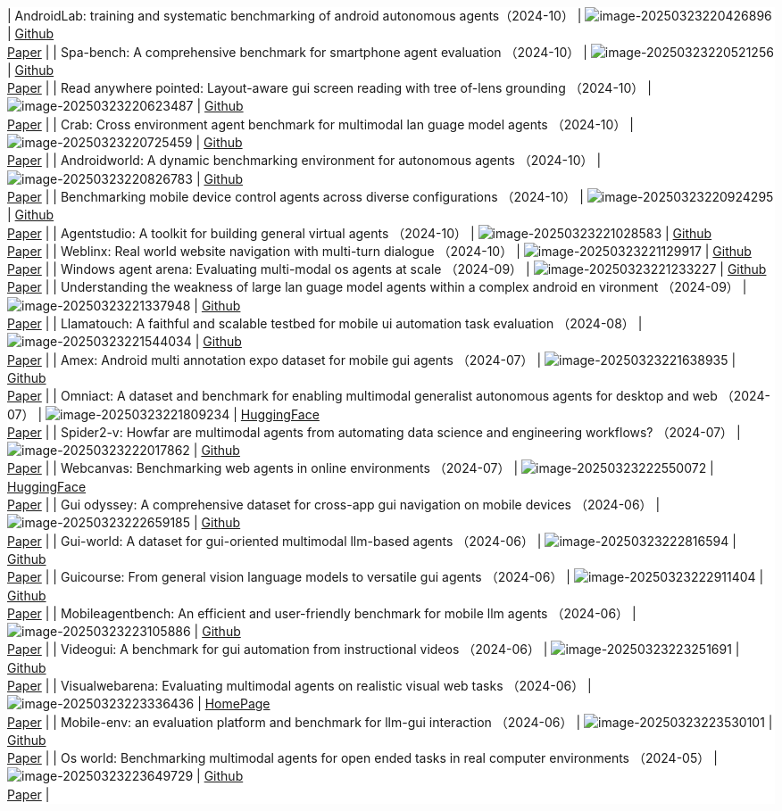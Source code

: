 | AndroidLab: training and systematic benchmarking of android autonomous agents（2024-10） | ![image-20250323220426896](figures/image-20250323220426896.png) | [Github](https://github.com/THUDM/Android-Lab) <br/> [Paper](https://arxiv.org/abs/2410.24024) |
| Spa-bench: A comprehensive benchmark for smartphone agent evaluation （2024-10） | ![image-20250323220521256](figures/image-20250323220521256.png) | [Github](https://ai-agents-2030.github.io/SPA-Bench/) <br/> [Paper](https://arxiv.org/abs/2410.15164) |
| Read anywhere pointed: Layout-aware gui screen reading with tree of-lens grounding （2024-10） | ![image-20250323220623487](figures/image-20250323220623487.png) | [Github](https://screen-point-and-read.github.io/) <br/> [Paper](https://arxiv.org/abs/2406.19263) |
| Crab: Cross environment agent benchmark for multimodal lan guage model agents （2024-10） | ![image-20250323220725459](figures/image-20250323220725459.png) | [Github](https://github.com/camel-ai/crab) <br/> [Paper](https://arxiv.org/abs/2407.01511) |
| Androidworld: A dynamic benchmarking environment for autonomous agents （2024-10） | ![image-20250323220826783](figures/image-20250323220826783.png) | [Github](http://github.com/google-research/android_world) <br/> [Paper](https://arxiv.org/abs/2405.14573) |
| Benchmarking mobile device control agents across diverse configurations （2024-10） | ![image-20250323220924295](figures/image-20250323220924295.png) | [Github](https://b-moca.github.io/) <br/> [Paper](https://arxiv.org/abs/2404.16660) |
| Agentstudio: A toolkit for building general virtual agents （2024-10） | ![image-20250323221028583](figures/image-20250323221028583.png) | [Github](https://ltzheng.github.io/agent-studio) <br/> [Paper](https://arxiv.org/abs/2403.17918) |
| Weblinx: Real world website navigation with multi-turn dialogue （2024-10） | ![image-20250323221129917](figures/image-20250323221129917.png) | [Github](https://mcgill-nlp.github.io/weblinx) <br/> [Paper](https://arxiv.org/abs/2402.05930) |
| Windows agent arena: Evaluating multi-modal os agents at scale （2024-09） | ![image-20250323221233227](figures/image-20250323221233227.png) | [Github](https://github.com/microsoft/WindowsAgentArena) <br/> [Paper](https://arxiv.org/abs/2409.08264) |
| Understanding the weakness of large lan guage model agents within a complex android en vironment （2024-09） | ![image-20250323221337948](figures/image-20250323221337948.png) | [Github](https://github.com/AndroidArenaAgent/AndroidArena) <br/> [Paper](https://arxiv.org/abs/2402.06596) |
| Llamatouch: A faithful and scalable testbed for mobile ui automation task evaluation （2024-08） | ![image-20250323221544034](figures/image-20250323221544034.png) | [Github](https://github.com/LlamaTouch/LlamaTouch) <br/> [Paper](https://arxiv.org/abs/2404.16054) |
| Amex: Android multi annotation expo dataset for mobile gui agents （2024-07） | ![image-20250323221638935](figures/image-20250323221638935.png) | [Github](https://yuxiangchai.github.io/AMEX/) <br/> [Paper](https://arxiv.org/abs/2407.17490) |
| Omniact: A dataset and benchmark for enabling multimodal generalist autonomous agents for desktop and web （2024-07） | ![image-20250323221809234](figures/image-20250323221809234.png) | [HuggingFace](https://huggingface.co/datasets/Writer/omniact) <br/>[Paper](https://arxiv.org/abs/2402.17553) |
| Spider2-v: Howfar are multimodal agents from automating data science and engineering workflows? （2024-07） | ![image-20250323222017862](figures/image-20250323222017862.png) | [Github](https://spider2-v.github.io/) <br/> [Paper](https://arxiv.org/abs/2407.10956) |
| Webcanvas: Benchmarking web agents in online environments （2024-07） | ![image-20250323222550072](figures/image-20250323222550072.png) | [HuggingFace](https://huggingface.co/datasets/iMeanAI/Mind2Web-Live) <br/> [Paper](https://arxiv.org/abs/2406.12373) |
| Gui odyssey: A comprehensive dataset for cross-app gui navigation on mobile devices （2024-06） | ![image-20250323222659185](figures/image-20250323222659185.png) | [Github](https://github.com/OpenGVLab/GUI-Odyssey) <br/> [Paper](https://arxiv.org/abs/2406.08451) |
| Gui-world: A dataset for gui-oriented multimodal llm-based agents （2024-06） | ![image-20250323222816594](figures/image-20250323222816594.png) | [Github](https://gui-world.github.io/) <br/> [Paper](https://arxiv.org/abs/2406.10819) |
| Guicourse: From general vision language models to versatile gui agents （2024-06） | ![image-20250323222911404](figures/image-20250323222911404.png) | [Github](https://github.com/yiye3/GUICourse) <br/> [Paper](https://arxiv.org/abs/2406.11317) |
| Mobileagentbench: An efficient and user-friendly benchmark for mobile llm agents （2024-06） | ![image-20250323223105886](figures/image-20250323223105886.png) | [Github](https://mobileagentbench.github.io/) <br/> [Paper](https://arxiv.org/abs/2406.08184) |
| Videogui: A benchmark for gui automation from instructional videos （2024-06） | ![image-20250323223251691](figures/image-20250323223251691.png) | [Github](https://showlab.github.io/videogui/) <br/> [Paper](https://arxiv.org/abs/2406.10227) |
| Visualwebarena: Evaluating multimodal agents on realistic visual web tasks （2024-06） | ![image-20250323223336436](figures/image-20250323223336436.png) | [HomePage](https://jykoh.com/vwa) <br/> [Paper](https://arxiv.org/abs/2401.13649) |
| Mobile-env: an evaluation platform and benchmark for llm-gui interaction （2024-06） | ![image-20250323223530101](figures/image-20250323223530101.png) | [Github](https://github.com/X-LANCE/Mobile-Env) <br/> [Paper](https://arxiv.org/abs/2305.08144) |
| Os world: Benchmarking multimodal agents for open ended tasks in real computer environments （2024-05） | ![image-20250323223649729](figures/image-20250323223649729.png) | [Github](https://os-world.github.io/) <br/> [Paper](https://arxiv.org/abs/2404.07972) |